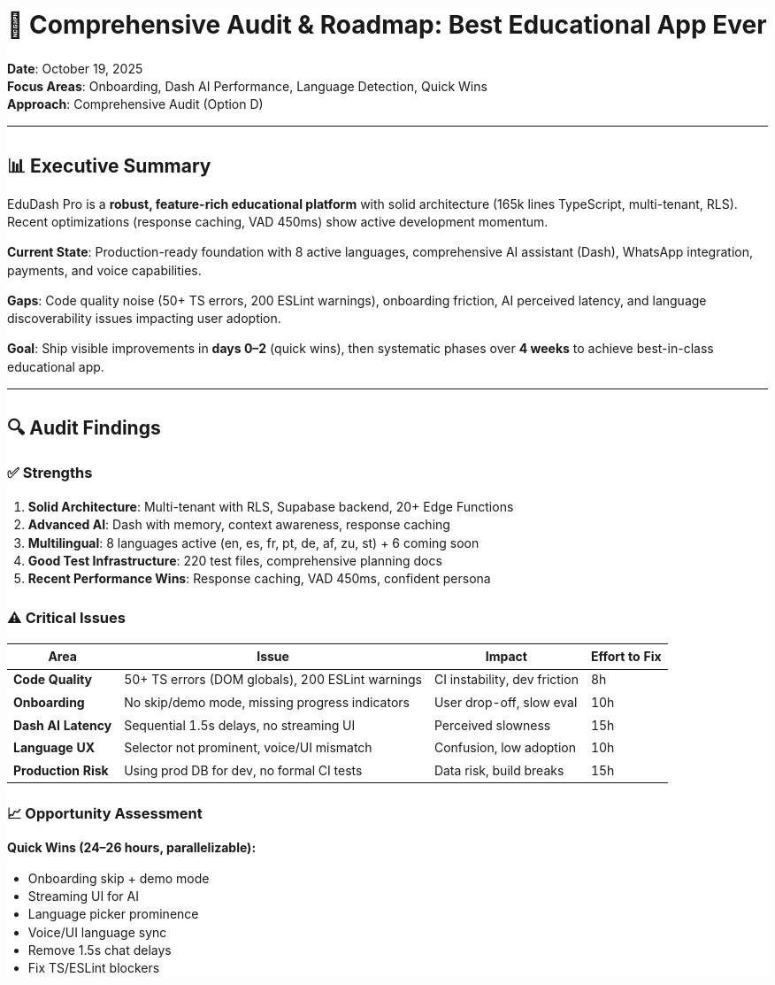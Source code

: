 # 🎯 Comprehensive Audit & Roadmap: Best Educational App Ever
**Date**: October 19, 2025  
**Focus Areas**: Onboarding, Dash AI Performance, Language Detection, Quick Wins  
**Approach**: Comprehensive Audit (Option D)

---

## 📊 Executive Summary

EduDash Pro is a **robust, feature-rich educational platform** with solid architecture (165k lines TypeScript, multi-tenant, RLS). Recent optimizations (response caching, VAD 450ms) show active development momentum.

**Current State**: Production-ready foundation with 8 active languages, comprehensive AI assistant (Dash), WhatsApp integration, payments, and voice capabilities.

**Gaps**: Code quality noise (50+ TS errors, 200 ESLint warnings), onboarding friction, AI perceived latency, and language discoverability issues impacting user adoption.

**Goal**: Ship visible improvements in **days 0–2** (quick wins), then systematic phases over **4 weeks** to achieve best-in-class educational app.

---

## 🔍 Audit Findings

### ✅ **Strengths**
1. **Solid Architecture**: Multi-tenant with RLS, Supabase backend, 20+ Edge Functions
2. **Advanced AI**: Dash with memory, context awareness, response caching
3. **Multilingual**: 8 languages active (en, es, fr, pt, de, af, zu, st) + 6 coming soon
4. **Good Test Infrastructure**: 220 test files, comprehensive planning docs
5. **Recent Performance Wins**: Response caching, VAD 450ms, confident persona

### ⚠️ **Critical Issues**

| Area | Issue | Impact | Effort to Fix |
|------|-------|--------|---------------|
| **Code Quality** | 50+ TS errors (DOM globals), 200 ESLint warnings | CI instability, dev friction | 8h |
| **Onboarding** | No skip/demo mode, missing progress indicators | User drop-off, slow eval | 10h |
| **Dash AI Latency** | Sequential 1.5s delays, no streaming UI | Perceived slowness | 15h |
| **Language UX** | Selector not prominent, voice/UI mismatch | Confusion, low adoption | 10h |
| **Production Risk** | Using prod DB for dev, no formal CI tests | Data risk, build breaks | 15h |

### 📈 **Opportunity Assessment**

**Quick Wins (24–26 hours, parallelizable):**
- Onboarding skip + demo mode
- Streaming UI for AI
- Language picker prominence
- Voice/UI language sync
- Remove 1.5s chat delays
- Fix TS/ESLint blockers
